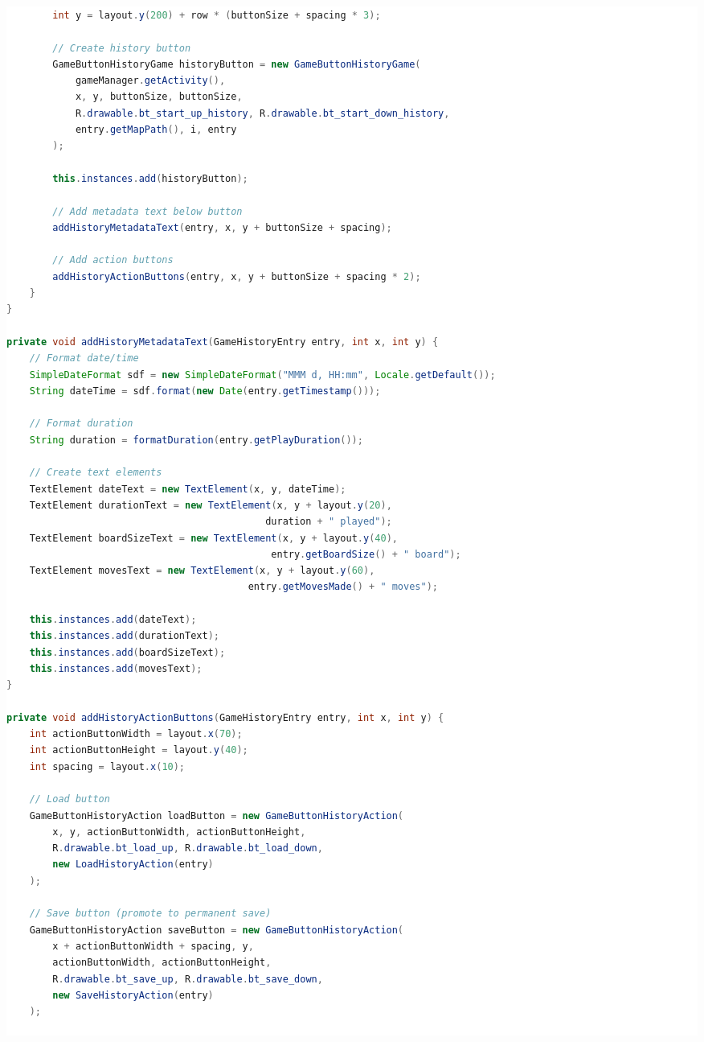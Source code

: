 ```java
        int y = layout.y(200) + row * (buttonSize + spacing * 3);
        
        // Create history button
        GameButtonHistoryGame historyButton = new GameButtonHistoryGame(
            gameManager.getActivity(),
            x, y, buttonSize, buttonSize,
            R.drawable.bt_start_up_history, R.drawable.bt_start_down_history,
            entry.getMapPath(), i, entry
        );
        
        this.instances.add(historyButton);
        
        // Add metadata text below button
        addHistoryMetadataText(entry, x, y + buttonSize + spacing);
        
        // Add action buttons
        addHistoryActionButtons(entry, x, y + buttonSize + spacing * 2);
    }
}

private void addHistoryMetadataText(GameHistoryEntry entry, int x, int y) {
    // Format date/time
    SimpleDateFormat sdf = new SimpleDateFormat("MMM d, HH:mm", Locale.getDefault());
    String dateTime = sdf.format(new Date(entry.getTimestamp()));
    
    // Format duration
    String duration = formatDuration(entry.getPlayDuration());
    
    // Create text elements
    TextElement dateText = new TextElement(x, y, dateTime);
    TextElement durationText = new TextElement(x, y + layout.y(20), 
                                             duration + " played");
    TextElement boardSizeText = new TextElement(x, y + layout.y(40), 
                                              entry.getBoardSize() + " board");
    TextElement movesText = new TextElement(x, y + layout.y(60), 
                                          entry.getMovesMade() + " moves");
    
    this.instances.add(dateText);
    this.instances.add(durationText);
    this.instances.add(boardSizeText);
    this.instances.add(movesText);
}

private void addHistoryActionButtons(GameHistoryEntry entry, int x, int y) {
    int actionButtonWidth = layout.x(70);
    int actionButtonHeight = layout.y(40);
    int spacing = layout.x(10);
    
    // Load button
    GameButtonHistoryAction loadButton = new GameButtonHistoryAction(
        x, y, actionButtonWidth, actionButtonHeight,
        R.drawable.bt_load_up, R.drawable.bt_load_down,
        new LoadHistoryAction(entry)
    );
    
    // Save button (promote to permanent save)
    GameButtonHistoryAction saveButton = new GameButtonHistoryAction(
        x + actionButtonWidth + spacing, y, 
        actionButtonWidth, actionButtonHeight,
        R.drawable.bt_save_up, R.drawable.bt_save_down,
        new SaveHistoryAction(entry)
    );
    
```
